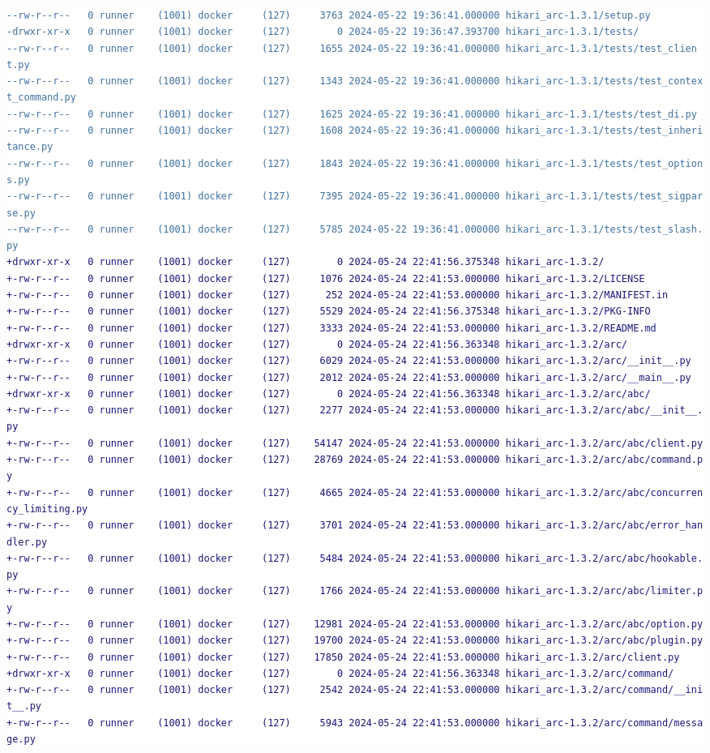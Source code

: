 ```diff
--rw-r--r--   0 runner    (1001) docker     (127)     3763 2024-05-22 19:36:41.000000 hikari_arc-1.3.1/setup.py
-drwxr-xr-x   0 runner    (1001) docker     (127)        0 2024-05-22 19:36:47.393700 hikari_arc-1.3.1/tests/
--rw-r--r--   0 runner    (1001) docker     (127)     1655 2024-05-22 19:36:41.000000 hikari_arc-1.3.1/tests/test_client.py
--rw-r--r--   0 runner    (1001) docker     (127)     1343 2024-05-22 19:36:41.000000 hikari_arc-1.3.1/tests/test_context_command.py
--rw-r--r--   0 runner    (1001) docker     (127)     1625 2024-05-22 19:36:41.000000 hikari_arc-1.3.1/tests/test_di.py
--rw-r--r--   0 runner    (1001) docker     (127)     1608 2024-05-22 19:36:41.000000 hikari_arc-1.3.1/tests/test_inheritance.py
--rw-r--r--   0 runner    (1001) docker     (127)     1843 2024-05-22 19:36:41.000000 hikari_arc-1.3.1/tests/test_options.py
--rw-r--r--   0 runner    (1001) docker     (127)     7395 2024-05-22 19:36:41.000000 hikari_arc-1.3.1/tests/test_sigparse.py
--rw-r--r--   0 runner    (1001) docker     (127)     5785 2024-05-22 19:36:41.000000 hikari_arc-1.3.1/tests/test_slash.py
+drwxr-xr-x   0 runner    (1001) docker     (127)        0 2024-05-24 22:41:56.375348 hikari_arc-1.3.2/
+-rw-r--r--   0 runner    (1001) docker     (127)     1076 2024-05-24 22:41:53.000000 hikari_arc-1.3.2/LICENSE
+-rw-r--r--   0 runner    (1001) docker     (127)      252 2024-05-24 22:41:53.000000 hikari_arc-1.3.2/MANIFEST.in
+-rw-r--r--   0 runner    (1001) docker     (127)     5529 2024-05-24 22:41:56.375348 hikari_arc-1.3.2/PKG-INFO
+-rw-r--r--   0 runner    (1001) docker     (127)     3333 2024-05-24 22:41:53.000000 hikari_arc-1.3.2/README.md
+drwxr-xr-x   0 runner    (1001) docker     (127)        0 2024-05-24 22:41:56.363348 hikari_arc-1.3.2/arc/
+-rw-r--r--   0 runner    (1001) docker     (127)     6029 2024-05-24 22:41:53.000000 hikari_arc-1.3.2/arc/__init__.py
+-rw-r--r--   0 runner    (1001) docker     (127)     2012 2024-05-24 22:41:53.000000 hikari_arc-1.3.2/arc/__main__.py
+drwxr-xr-x   0 runner    (1001) docker     (127)        0 2024-05-24 22:41:56.363348 hikari_arc-1.3.2/arc/abc/
+-rw-r--r--   0 runner    (1001) docker     (127)     2277 2024-05-24 22:41:53.000000 hikari_arc-1.3.2/arc/abc/__init__.py
+-rw-r--r--   0 runner    (1001) docker     (127)    54147 2024-05-24 22:41:53.000000 hikari_arc-1.3.2/arc/abc/client.py
+-rw-r--r--   0 runner    (1001) docker     (127)    28769 2024-05-24 22:41:53.000000 hikari_arc-1.3.2/arc/abc/command.py
+-rw-r--r--   0 runner    (1001) docker     (127)     4665 2024-05-24 22:41:53.000000 hikari_arc-1.3.2/arc/abc/concurrency_limiting.py
+-rw-r--r--   0 runner    (1001) docker     (127)     3701 2024-05-24 22:41:53.000000 hikari_arc-1.3.2/arc/abc/error_handler.py
+-rw-r--r--   0 runner    (1001) docker     (127)     5484 2024-05-24 22:41:53.000000 hikari_arc-1.3.2/arc/abc/hookable.py
+-rw-r--r--   0 runner    (1001) docker     (127)     1766 2024-05-24 22:41:53.000000 hikari_arc-1.3.2/arc/abc/limiter.py
+-rw-r--r--   0 runner    (1001) docker     (127)    12981 2024-05-24 22:41:53.000000 hikari_arc-1.3.2/arc/abc/option.py
+-rw-r--r--   0 runner    (1001) docker     (127)    19700 2024-05-24 22:41:53.000000 hikari_arc-1.3.2/arc/abc/plugin.py
+-rw-r--r--   0 runner    (1001) docker     (127)    17850 2024-05-24 22:41:53.000000 hikari_arc-1.3.2/arc/client.py
+drwxr-xr-x   0 runner    (1001) docker     (127)        0 2024-05-24 22:41:56.363348 hikari_arc-1.3.2/arc/command/
+-rw-r--r--   0 runner    (1001) docker     (127)     2542 2024-05-24 22:41:53.000000 hikari_arc-1.3.2/arc/command/__init__.py
+-rw-r--r--   0 runner    (1001) docker     (127)     5943 2024-05-24 22:41:53.000000 hikari_arc-1.3.2/arc/command/message.py
```